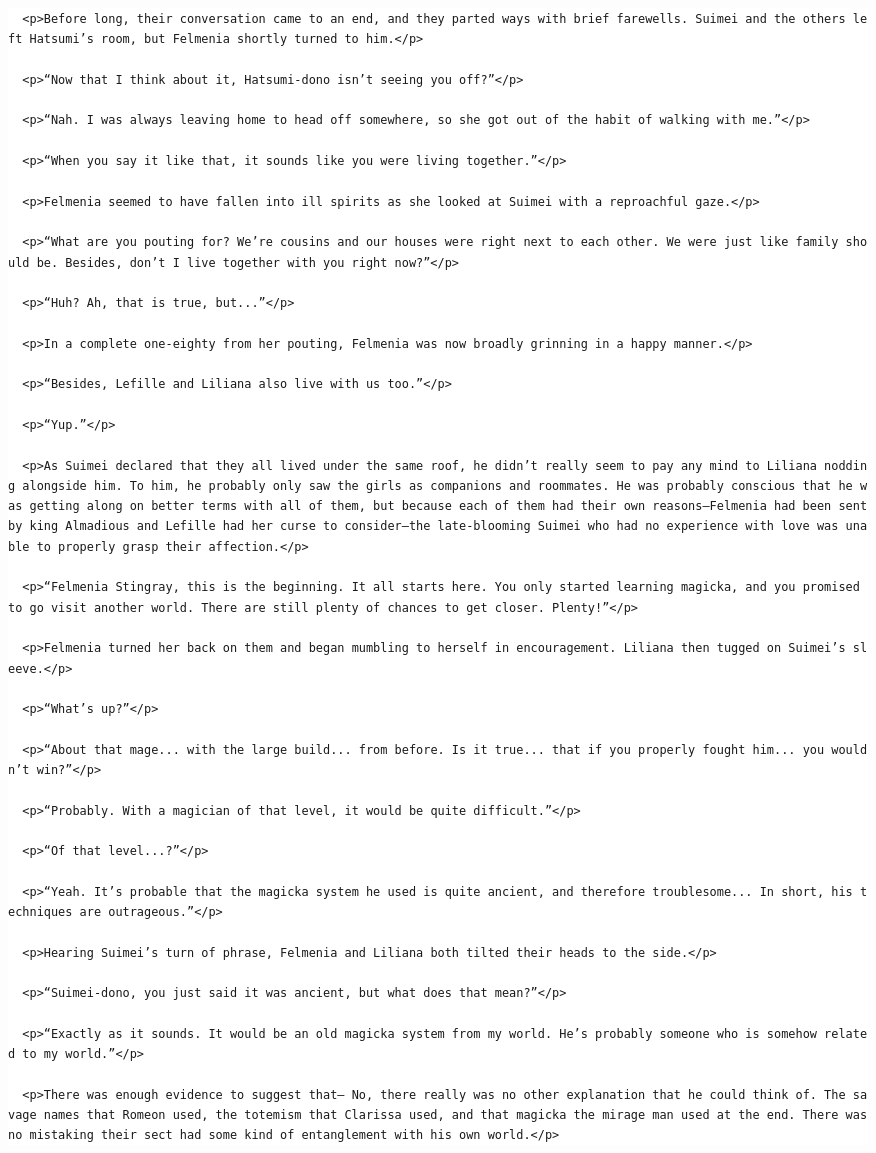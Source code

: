      <p>Before long, their conversation came to an end, and they parted ways with brief farewells. Suimei and the others left Hatsumi’s room, but Felmenia shortly turned to him.</p>

      <p>“Now that I think about it, Hatsumi-dono isn’t seeing you off?”</p>

      <p>“Nah. I was always leaving home to head off somewhere, so she got out of the habit of walking with me.”</p>

      <p>“When you say it like that, it sounds like you were living together.”</p>

      <p>Felmenia seemed to have fallen into ill spirits as she looked at Suimei with a reproachful gaze.</p>

      <p>“What are you pouting for? We’re cousins and our houses were right next to each other. We were just like family should be. Besides, don’t I live together with you right now?”</p>

      <p>“Huh? Ah, that is true, but...”</p>

      <p>In a complete one-eighty from her pouting, Felmenia was now broadly grinning in a happy manner.</p>

      <p>“Besides, Lefille and Liliana also live with us too.”</p>

      <p>“Yup.”</p>

      <p>As Suimei declared that they all lived under the same roof, he didn’t really seem to pay any mind to Liliana nodding alongside him. To him, he probably only saw the girls as companions and roommates. He was probably conscious that he was getting along on better terms with all of them, but because each of them had their own reasons—Felmenia had been sent by king Almadious and Lefille had her curse to consider—the late-blooming Suimei who had no experience with love was unable to properly grasp their affection.</p>

      <p>“Felmenia Stingray, this is the beginning. It all starts here. You only started learning magicka, and you promised to go visit another world. There are still plenty of chances to get closer. Plenty!”</p>

      <p>Felmenia turned her back on them and began mumbling to herself in encouragement. Liliana then tugged on Suimei’s sleeve.</p>

      <p>“What’s up?”</p>

      <p>“About that mage... with the large build... from before. Is it true... that if you properly fought him... you wouldn’t win?”</p>

      <p>“Probably. With a magician of that level, it would be quite difficult.”</p>

      <p>“Of that level...?”</p>

      <p>“Yeah. It’s probable that the magicka system he used is quite ancient, and therefore troublesome... In short, his techniques are outrageous.”</p>

      <p>Hearing Suimei’s turn of phrase, Felmenia and Liliana both tilted their heads to the side.</p>

      <p>“Suimei-dono, you just said it was ancient, but what does that mean?”</p>

      <p>“Exactly as it sounds. It would be an old magicka system from my world. He’s probably someone who is somehow related to my world.”</p>

      <p>There was enough evidence to suggest that— No, there really was no other explanation that he could think of. The savage names that Romeon used, the totemism that Clarissa used, and that magicka the mirage man used at the end. There was no mistaking their sect had some kind of entanglement with his own world.</p>
